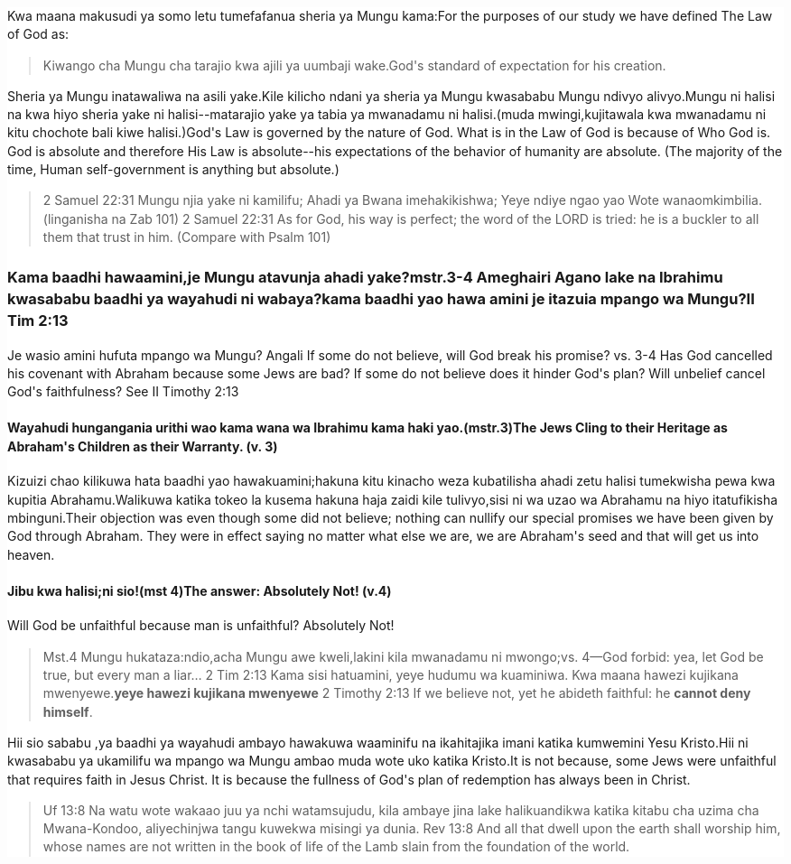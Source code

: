 Kwa maana makusudi ya somo letu tumefafanua sheria ya Mungu kama:For the purposes of our study we have defined The Law of God as:

>Kiwango cha Mungu cha tarajio kwa ajili ya uumbaji wake.God&apos;s standard of expectation for his creation.

Sheria ya Mungu inatawaliwa na asili yake.Kile kilicho ndani ya sheria ya Mungu kwasababu Mungu ndivyo alivyo.Mungu ni halisi na kwa hiyo sheria yake ni halisi--matarajio yake ya tabia ya mwanadamu ni halisi.(muda mwingi,kujitawala kwa mwanadamu ni kitu chochote bali kiwe halisi.)God&apos;s Law is governed by the nature of God. What is in the Law of God is because of Who God is. God is absolute and therefore His Law is absolute--his expectations of the behavior of humanity are absolute. (The majority of the time, Human self-government is anything but absolute.)
> 2 Samuel 22:31 Mungu njia yake ni kamilifu; Ahadi ya Bwana imehakikishwa; Yeye ndiye ngao yao Wote wanaomkimbilia.(linganisha na Zab 101)
2 Samuel 22:31 As for God, his way is perfect; the word of the LORD is tried: he is a buckler to all them that trust in him. (Compare with Psalm 101)
### Kama baadhi hawaamini,je Mungu atavunja ahadi yake?mstr.3-4 Ameghairi Agano lake na Ibrahimu kwasababu baadhi ya wayahudi ni wabaya?kama baadhi yao hawa amini je itazuia mpango wa Mungu?II Tim 2:13
Je wasio amini hufuta mpango wa Mungu? Angali If some do not believe, will God break his promise? vs. 3-4
Has God cancelled his covenant with Abraham because some Jews are bad? If some do not believe does it hinder God&apos;s plan? Will unbelief cancel God&apos;s faithfulness? See II Timothy 2:13

#### Wayahudi hungangania urithi wao kama wana wa Ibrahimu kama haki yao.(mstr.3)The Jews Cling to their Heritage as Abraham&apos;s Children as their Warranty. (v. 3)

Kizuizi chao kilikuwa hata baadhi yao hawakuamini;hakuna kitu kinacho weza kubatilisha ahadi zetu halisi tumekwisha pewa kwa kupitia Abrahamu.Walikuwa katika tokeo la kusema hakuna haja zaidi kile tulivyo,sisi ni wa uzao wa Abrahamu na hiyo itatufikisha mbinguni.Their objection was even though some did not believe; nothing can nullify our special promises we have been given by God through Abraham. They were in effect saying no matter what else we are, we are Abraham&apos;s seed and that will get us into heaven.
#### Jibu kwa halisi;ni sio!(mst 4)The answer: Absolutely Not! (v.4)
Will God be unfaithful because man is unfaithful? Absolutely Not!
> Mst.4 Mungu hukataza:ndio,acha Mungu awe kweli,lakini kila mwanadamu ni mwongo;vs. 4&mdash;God forbid: yea, let God be true, but every man a liar&hellip;
> 2 Tim 2:13  Kama sisi hatuamini, yeye hudumu wa kuaminiwa. Kwa maana hawezi kujikana mwenyewe.**yeye hawezi kujikana mwenyewe**
2 Timothy 2:13 If we believe not, yet he abideth faithful: he **cannot deny himself**.

Hii sio sababu ,ya baadhi ya wayahudi ambayo hawakuwa waaminifu na ikahitajika imani katika kumwemini Yesu Kristo.Hii ni kwasababu ya ukamilifu wa mpango wa Mungu ambao muda wote uko katika Kristo.It is not because, some Jews were unfaithful that requires faith in Jesus Christ. It is because the fullness of God&apos;s plan of redemption has always been in Christ.

> Uf 13:8 Na watu wote wakaao juu ya nchi watamsujudu, kila ambaye jina lake halikuandikwa katika kitabu cha uzima cha Mwana-Kondoo, aliyechinjwa tangu kuwekwa misingi ya dunia.
Rev 13:8 And all that dwell upon the earth shall worship him, whose names are not written in the book of life of the Lamb slain from the foundation of the world.
